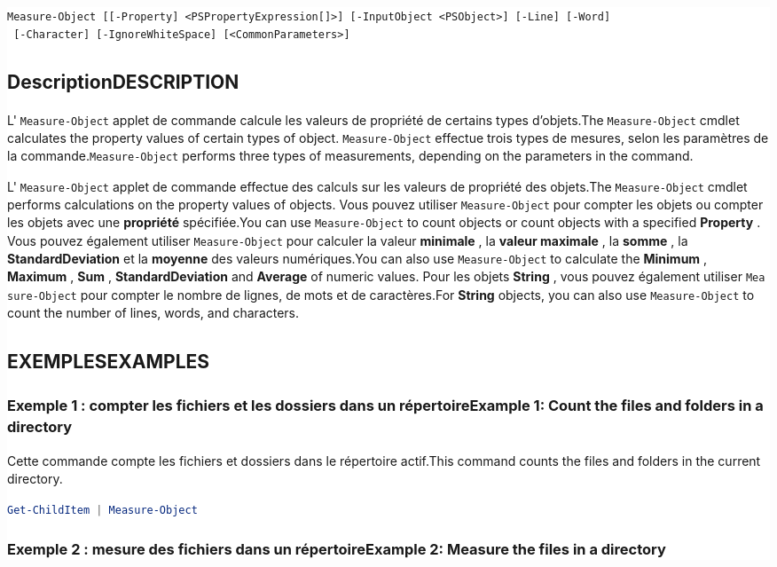 ```
Measure-Object [[-Property] <PSPropertyExpression[]>] [-InputObject <PSObject>] [-Line] [-Word]
 [-Character] [-IgnoreWhiteSpace] [<CommonParameters>]
```

## <span data-ttu-id="629f2-109">Description</span><span class="sxs-lookup"><span data-stu-id="629f2-109">DESCRIPTION</span></span>

<span data-ttu-id="629f2-110">L' `Measure-Object` applet de commande calcule les valeurs de propriété de certains types d’objets.</span><span class="sxs-lookup"><span data-stu-id="629f2-110">The `Measure-Object` cmdlet calculates the property values of certain types of object.</span></span>
<span data-ttu-id="629f2-111">`Measure-Object` effectue trois types de mesures, selon les paramètres de la commande.</span><span class="sxs-lookup"><span data-stu-id="629f2-111">`Measure-Object` performs three types of measurements, depending on the parameters in the command.</span></span>

<span data-ttu-id="629f2-112">L' `Measure-Object` applet de commande effectue des calculs sur les valeurs de propriété des objets.</span><span class="sxs-lookup"><span data-stu-id="629f2-112">The `Measure-Object` cmdlet performs calculations on the property values of objects.</span></span> <span data-ttu-id="629f2-113">Vous pouvez utiliser `Measure-Object` pour compter les objets ou compter les objets avec une **propriété** spécifiée.</span><span class="sxs-lookup"><span data-stu-id="629f2-113">You can use `Measure-Object` to count objects or count objects with a specified **Property** .</span></span> <span data-ttu-id="629f2-114">Vous pouvez également utiliser `Measure-Object` pour calculer la valeur **minimale** , la **valeur maximale** , la **somme** , la **StandardDeviation** et la **moyenne** des valeurs numériques.</span><span class="sxs-lookup"><span data-stu-id="629f2-114">You can also use `Measure-Object` to calculate the **Minimum** , **Maximum** , **Sum** , **StandardDeviation** and **Average** of numeric values.</span></span> <span data-ttu-id="629f2-115">Pour les objets **String** , vous pouvez également utiliser `Measure-Object` pour compter le nombre de lignes, de mots et de caractères.</span><span class="sxs-lookup"><span data-stu-id="629f2-115">For **String** objects, you can also use `Measure-Object` to count the number of lines, words, and characters.</span></span>

## <span data-ttu-id="629f2-116">EXEMPLES</span><span class="sxs-lookup"><span data-stu-id="629f2-116">EXAMPLES</span></span>

### <span data-ttu-id="629f2-117">Exemple 1 : compter les fichiers et les dossiers dans un répertoire</span><span class="sxs-lookup"><span data-stu-id="629f2-117">Example 1: Count the files and folders in a directory</span></span>

<span data-ttu-id="629f2-118">Cette commande compte les fichiers et dossiers dans le répertoire actif.</span><span class="sxs-lookup"><span data-stu-id="629f2-118">This command counts the files and folders in the current directory.</span></span>

```powershell
Get-ChildItem | Measure-Object
```

### <span data-ttu-id="629f2-119">Exemple 2 : mesure des fichiers dans un répertoire</span><span class="sxs-lookup"><span data-stu-id="629f2-119">Example 2: Measure the files in a directory</span></span>
